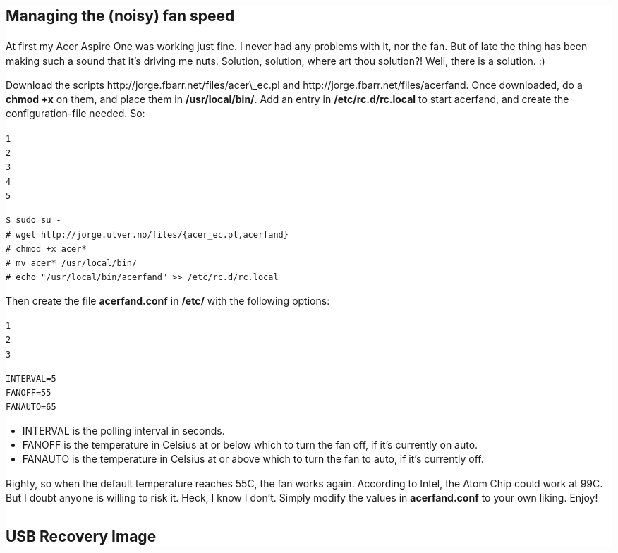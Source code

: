 

Managing the (noisy) fan speed
------------------------------

At first my Acer Aspire One was working just fine. I never had any problems with it, nor the fan. But of late the thing has been making such a sound that it’s driving me nuts. Solution, solution, where art thou solution?! Well, there is a solution. :)

Download the scripts http://jorge.fbarr.net/files/acer\_ec.pl and http://jorge.fbarr.net/files/acerfand. Once downloaded, do a **chmod +x** on them, and place them in **/usr/local/bin/**. Add an entry in **/etc/rc.d/rc.local** to start acerfand, and create the configuration-file needed. So:

```
1
2
3
4
5
```

```
$ sudo su -
# wget http://jorge.ulver.no/files/{acer_ec.pl,acerfand}
# chmod +x acer*
# mv acer* /usr/local/bin/
# echo "/usr/local/bin/acerfand" >> /etc/rc.d/rc.local

```



Then create the file **acerfand.conf** in **/etc/** with the following options:

```
1
2
3
```

```
INTERVAL=5
FANOFF=55
FANAUTO=65
```



- INTERVAL is the polling interval in seconds.
- FANOFF is the temperature in Celsius at or below which to turn the fan off, if it’s currently on auto.
- FANAUTO is the temperature in Celsius at or above which to turn the fan to auto, if it’s currently off.

Righty, so when the default temperature reaches 55C, the fan works again. According to Intel, the Atom Chip could work at 99C. But I doubt anyone is willing to risk it. Heck, I know I don’t. Simply modify the values in **acerfand.conf** to your own liking. Enjoy!

USB Recovery Image
------------------
